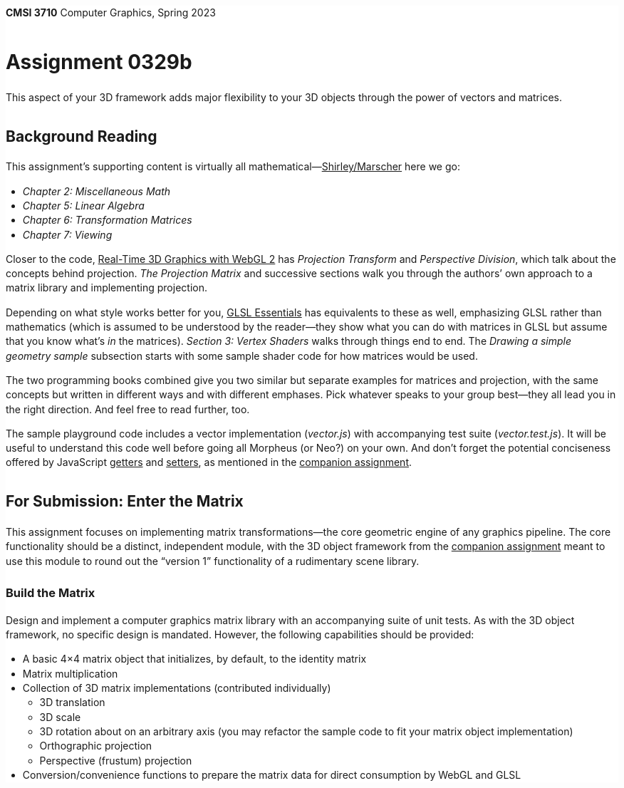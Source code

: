 **CMSI 3710** Computer Graphics, Spring 2023

# Assignment 0329b
This aspect of your 3D framework adds major flexibility to your 3D objects through the power of vectors and matrices.

## Background Reading
This assignment’s supporting content is virtually all mathematical—[Shirley/Marscher](https://brightspace.lmu.edu/d2l/le/content/201513/viewContent/2379422/View) here we go:
* _Chapter 2: Miscellaneous Math_
* _Chapter 5: Linear Algebra_
* _Chapter 6: Transformation Matrices_
* _Chapter 7: Viewing_

Closer to the code, [Real-Time 3D Graphics with WebGL 2](https://brightspace.lmu.edu/d2l/le/content/201513/viewContent/2379423/View) has _Projection Transform_ and _Perspective Division_, which talk about the concepts behind projection. _The Projection Matrix_ and successive sections walk you through the authors’ own approach to a matrix library and implementing projection.

Depending on what style works better for you, [GLSL Essentials](https://brightspace.lmu.edu/d2l/le/content/201513/viewContent/2379424/View) has equivalents to these as well, emphasizing GLSL rather than mathematics (which is assumed to be understood by the reader—they show what you can do with matrices in GLSL but assume that you know what’s _in_ the matrices). _Section 3: Vertex Shaders_ walks through things end to end. The _Drawing a simple geometry sample_ subsection starts with some sample shader code for how matrices would be used.

The two programming books combined give you two similar but separate examples for matrices and projection, with the same concepts but written in different ways and with different emphases. Pick whatever speaks to your group best—they all lead you in the right direction. And feel free to read further, too.

The sample playground code includes a vector implementation (_vector.js_) with accompanying test suite (_vector.test.js_). It will be useful to understand this code well before going all Morpheus (or Neo?) on your own. And don’t forget the potential conciseness offered by JavaScript [getters](https://developer.mozilla.org/en-US/docs/Web/JavaScript/Reference/Functions/get) and [setters](https://developer.mozilla.org/en-US/docs/Web/JavaScript/Reference/Functions/set), as mentioned in the [companion assignment](./static-3d-scene.md).

## For Submission: Enter the Matrix
This assignment focuses on implementing matrix transformations—the core geometric engine of any graphics pipeline. The core functionality should be a distinct, independent module, with the 3D object framework from the [companion assignment](./static-3d-scene.md) meant to use this module to round out the “version 1” functionality of a rudimentary scene library.

### Build the Matrix
Design and implement a computer graphics matrix library with an accompanying suite of unit tests. As with the 3D object framework, no specific design is mandated. However, the following capabilities should be provided:
- A basic 4×4 matrix object that initializes, by default, to the identity matrix
- Matrix multiplication
- Collection of 3D matrix implementations (contributed individually)
  * 3D translation
  * 3D scale
  * 3D rotation about on an arbitrary axis (you may refactor the sample code to fit your matrix object implementation)
  * Orthographic projection
  * Perspective (frustum) projection
- Conversion/convenience functions to prepare the matrix data for direct consumption by WebGL and GLSL
